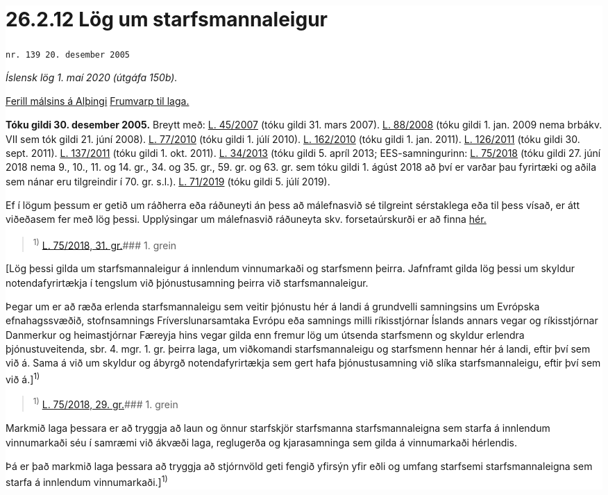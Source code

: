 # 26.2.12 Lög um starfsmannaleigur

`nr. 139 20. desember 2005`

_Íslensk lög 1. maí 2020 (útgáfa 150b)._

[Ferill málsins á Alþingi](https://www.althingi.is/thingstorf/thingmalalistar-eftir-thingum/ferill/?ltg=132&mnr=366)
[Frumvarp til laga.](https://www.althingi.is/altext/132/s/0420.html)

**Tóku gildi 30. desember 2005.**
Breytt með:
[L. 45/2007](https://althingi.is/altext/stjt/2007.045.html) (tóku gildi 31. mars 2007).
[L. 88/2008](https://althingi.is/altext/stjt/2008.088.html) (tóku gildi 1. jan. 2009 nema brbákv. VII sem tók gildi 21. júní 2008).
[L. 77/2010](https://althingi.is/altext/stjt/2010.077.html) (tóku gildi 1. júlí 2010).
[L. 162/2010](https://althingi.is/altext/stjt/2010.162.html) (tóku gildi 1. jan. 2011).
[L. 126/2011](https://althingi.is/altext/stjt/2011.126.html) (tóku gildi 30. sept. 2011).
[L. 137/2011](https://althingi.is/altext/stjt/2011.137.html) (tóku gildi 1. okt. 2011).
[L. 34/2013](https://althingi.is/altext/stjt/2013.034.html) (tóku gildi 5. apríl 2013;
EES-samningurinn:
[L. 75/2018](https://althingi.is/altext/stjt/2018.075.html) (tóku gildi 27. júní 2018 nema 9., 10., 11. og 14. gr., 34. og 35. gr., 59. gr. og 63. gr. sem tóku gildi 1. ágúst 2018 að því er varðar þau fyrirtæki og aðila sem nánar eru tilgreindir í 70. gr. s.l.).
[L. 71/2019](https://althingi.is/altext/stjt/2019.071.html) (tóku gildi 5. júlí 2019).

Ef í lögum þessum er getið um ráðherra eða ráðuneyti án þess að málefnasvið sé tilgreint sérstaklega eða til þess vísað, er átt viðeðasem fer með lög þessi. Upplýsingar um málefnasvið ráðuneyta skv. forsetaúrskurði er að finna [hér.](2018119.md) 

> <sup>1)</sup> [L. 75/2018, 31. gr.](https://althingi.is/altext/stjt/2018.075.html)### 1. grein



[Lög þessi gilda um starfsmannaleigur á innlendum vinnumarkaði og starfsmenn þeirra. Jafnframt gilda lög þessi um skyldur notendafyrirtækja í tengslum við þjónustusamning þeirra við starfsmannaleigur.

Þegar um er að ræða erlenda starfsmannaleigu sem veitir þjónustu hér á landi á grundvelli samningsins um Evrópska efnahagssvæðið, stofnsamnings Fríverslunarsamtaka Evrópu eða samnings milli ríkisstjórnar Íslands annars vegar og ríkisstjórnar Danmerkur og heimastjórnar Færeyja hins vegar gilda enn fremur lög um útsenda starfsmenn og skyldur erlendra þjónustuveitenda, sbr. 4. mgr. 1. gr. þeirra laga, um viðkomandi starfsmannaleigu og starfsmenn hennar hér á landi, eftir því sem við á. Sama á við um skyldur og ábyrgð notendafyrirtækja sem gert hafa þjónustusamning við slíka starfsmannaleigu, eftir því sem við á.]<sup>1)</sup> 

> <sup>1)</sup> [L. 75/2018, 29. gr.](https://althingi.is/altext/stjt/2018.075.html)### 1. grein



Markmið laga þessara er að tryggja að laun og önnur starfskjör starfsmanna starfsmannaleigna sem starfa á innlendum vinnumarkaði séu í samræmi við ákvæði laga, reglugerða og kjarasamninga sem gilda á vinnumarkaði hérlendis.

Þá er það markmið laga þessara að tryggja að stjórnvöld geti fengið yfirsýn yfir eðli og umfang starfsemi starfsmannaleigna sem starfa á innlendum vinnumarkaði.]<sup>1)</sup> 
